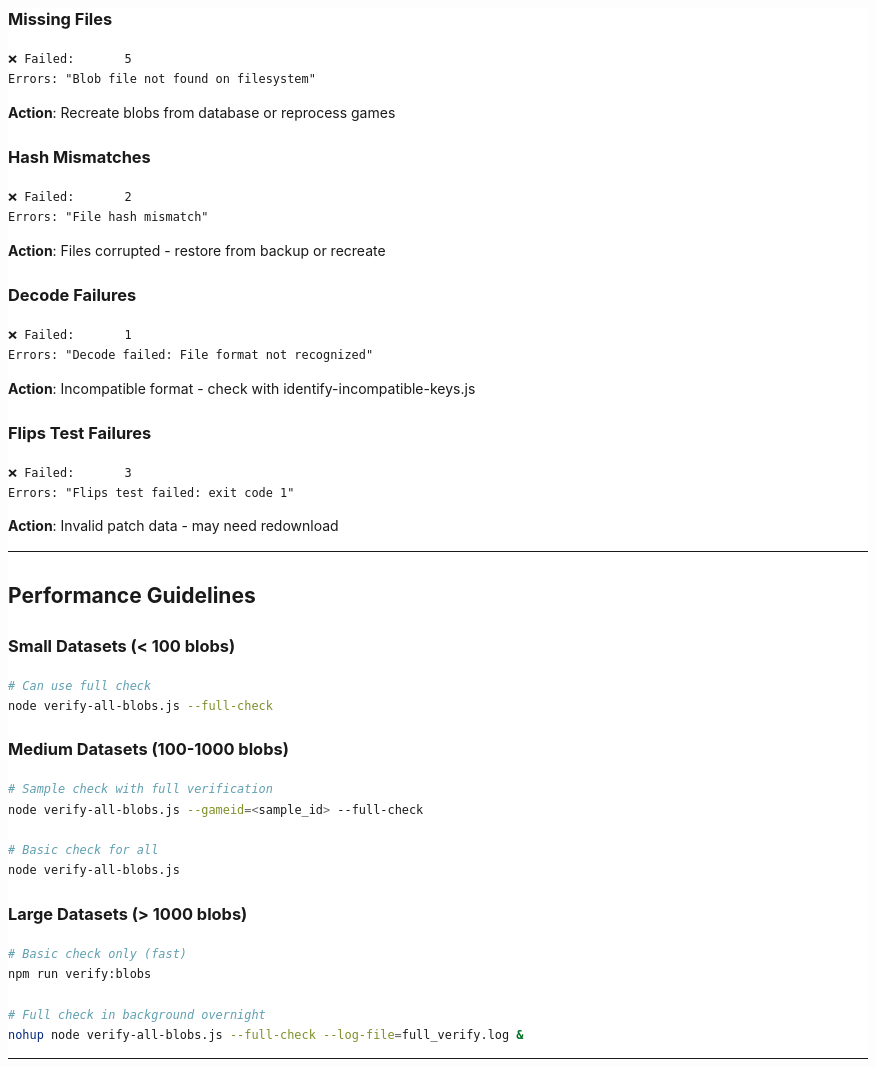 ### Missing Files
```
❌ Failed:       5
Errors: "Blob file not found on filesystem"
```
**Action**: Recreate blobs from database or reprocess games

### Hash Mismatches
```
❌ Failed:       2
Errors: "File hash mismatch"
```
**Action**: Files corrupted - restore from backup or recreate

### Decode Failures
```
❌ Failed:       1
Errors: "Decode failed: File format not recognized"
```
**Action**: Incompatible format - check with identify-incompatible-keys.js

### Flips Test Failures
```
❌ Failed:       3
Errors: "Flips test failed: exit code 1"
```
**Action**: Invalid patch data - may need redownload

---

## Performance Guidelines

### Small Datasets (< 100 blobs)
```bash
# Can use full check
node verify-all-blobs.js --full-check
```

### Medium Datasets (100-1000 blobs)
```bash
# Sample check with full verification
node verify-all-blobs.js --gameid=<sample_id> --full-check

# Basic check for all
node verify-all-blobs.js
```

### Large Datasets (> 1000 blobs)
```bash
# Basic check only (fast)
npm run verify:blobs

# Full check in background overnight
nohup node verify-all-blobs.js --full-check --log-file=full_verify.log &
```

---